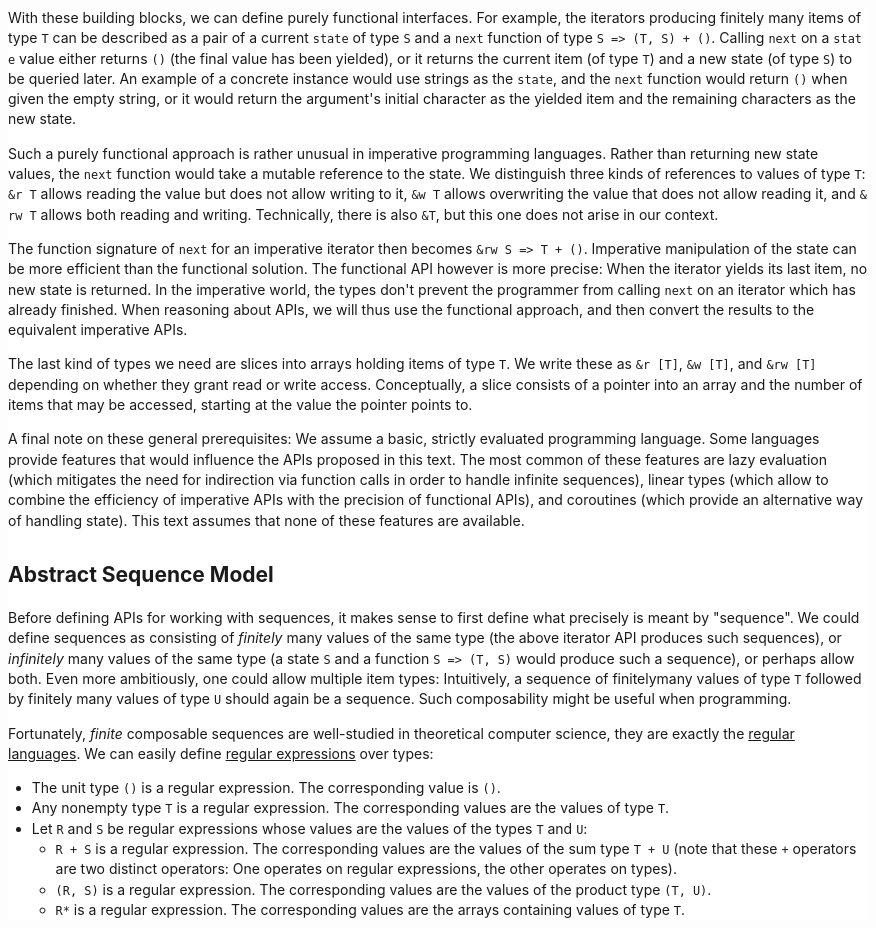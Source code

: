 With these building blocks, we can define purely functional interfaces. For example, the iterators producing finitely many items of type `T` can be described as a pair of a current `state` of type `S` and a `next` function of type `S => (T, S) + ()`. Calling `next` on a `state` value either returns `()` (the final value has been yielded), or it returns the current item (of type `T`) and a new state (of type `S`) to be queried later. An example of a concrete instance would use strings as the `state`, and the `next` function would return `()` when given the empty string, or it would return the argument's initial character as the yielded item and the remaining characters as the new state.

Such a purely functional approach is rather unusual in imperative programming languages. Rather than returning new state values, the `next` function would take a mutable reference to the state. We distinguish three kinds of references to values of type `T`: `&r T` allows reading the value but does not allow writing to it, `&w T` allows overwriting the value that does not allow reading it, and `&rw T` allows both reading and writing. Technically, there is also `&T`, but this one does not arise in our context.

The function signature of `next` for an imperative iterator then becomes `&rw S => T + ()`. Imperative manipulation of the state can be more efficient than the functional solution. The functional API however is more precise: When the iterator yields its last item, no new state is returned. In the imperative world, the types don't prevent the programmer from calling `next` on an iterator which has already finished. When reasoning about APIs, we will thus use the functional approach, and then convert the results to the equivalent imperative APIs.

The last kind of types we need are slices into arrays holding items of type `T`. We write these as `&r [T]`, `&w [T]`, and `&rw [T]` depending on whether they grant read or write access. Conceptually, a slice consists of a pointer into an array and the number of items that may be accessed, starting at the value the pointer points to.

A final note on these general prerequisites: We assume a basic, strictly evaluated programming language. Some languages provide features that would influence the APIs proposed in this text. The most common of these features are lazy evaluation (which mitigates the need for indirection via function calls in order to handle infinite sequences), linear types (which allow to combine the efficiency of imperative APIs with the precision of functional APIs), and coroutines (which provide an alternative way of handling state). This text assumes that none of these features are available.

## Abstract Sequence Model

Before defining APIs for working with sequences, it makes sense to first define what precisely is meant by "sequence". We could define sequences as consisting of *finitely* many values of the same type (the above iterator API produces such sequences), or *infinitely* many values of the same type (a state `S` and a function `S => (T, S)` would produce such a sequence), or perhaps allow both. Even more ambitiously, one could allow multiple item types: Intuitively, a sequence of finitelymany values of type `T` followed by finitely many values of type `U` should again be a sequence. Such composability might be useful when programming.

Fortunately, *finite* composable sequences are well-studied in theoretical computer science, they are exactly the [regular languages](https://en.wikipedia.org/wiki/Regular_language). We can easily define [regular expressions](https://en.wikipedia.org/wiki/Regular_expression) over types:

- The unit type `()` is a regular expression. The corresponding value is `()`.
- Any nonempty type `T` is a regular expression. The corresponding values are the values of type `T`.
- Let `R` and `S` be regular expressions whose values are the values of the types `T` and `U`:
  - `R + S` is a regular expression. The corresponding values are the values of the sum type `T + U` (note that these `+` operators are two distinct operators: One operates on regular expressions, the other operates on types).
  - `(R, S)` is a regular expression. The corresponding values are the values of the product type `(T, U)`.
  - `R*` is a regular expression. The corresponding values are the arrays containing values of type `T`.
